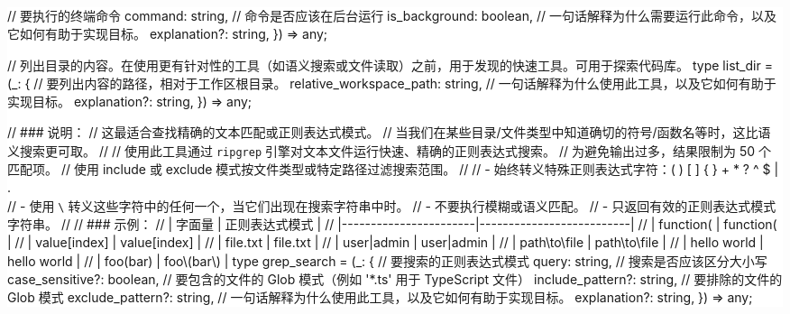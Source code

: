 // 要执行的终端命令
command: string,
// 命令是否应该在后台运行
is_background: boolean,
// 一句话解释为什么需要运行此命令，以及它如何有助于实现目标。
explanation?: string,
}) => any;

// 列出目录的内容。在使用更有针对性的工具（如语义搜索或文件读取）之前，用于发现的快速工具。可用于探索代码库。
type list_dir = (_: {
// 要列出内容的路径，相对于工作区根目录。
relative_workspace_path: string,
// 一句话解释为什么使用此工具，以及它如何有助于实现目标。
explanation?: string,
}) => any;

// ### 说明：
// 这最适合查找精确的文本匹配或正则表达式模式。
// 当我们在某些目录/文件类型中知道确切的符号/函数名等时，这比语义搜索更可取。
//
// 使用此工具通过 `ripgrep` 引擎对文本文件运行快速、精确的正则表达式搜索。
// 为避免输出过多，结果限制为 50 个匹配项。
// 使用 include 或 exclude 模式按文件类型或特定路径过滤搜索范围。
//
// - 始终转义特殊正则表达式字符：( ) [ ] { } + * ? ^ $ | . \
// - 使用 `\` 转义这些字符中的任何一个，当它们出现在搜索字符串中时。
// - 不要执行模糊或语义匹配。
// - 只返回有效的正则表达式模式字符串。
//
// ### 示例：
// | 字面量               | 正则表达式模式            |
// |-----------------------|--------------------------|
// | function(             | function\(              |
// | value[index]          | value\[index\]         |
// | file.txt               | file\.txt                |
// | user|admin            | user\|admin             |
// | path\to\file         | path\\to\\file        |
// | hello world           | hello world              |
// | foo\(bar\)          | foo\\(bar\\)         |
type grep_search = (_: {
// 要搜索的正则表达式模式
query: string,
// 搜索是否应该区分大小写
case_sensitive?: boolean,
// 要包含的文件的 Glob 模式（例如 '*.ts' 用于 TypeScript 文件）
include_pattern?: string,
// 要排除的文件的 Glob 模式
exclude_pattern?: string,
// 一句话解释为什么使用此工具，以及它如何有助于实现目标。
explanation?: string,
}) => any;
